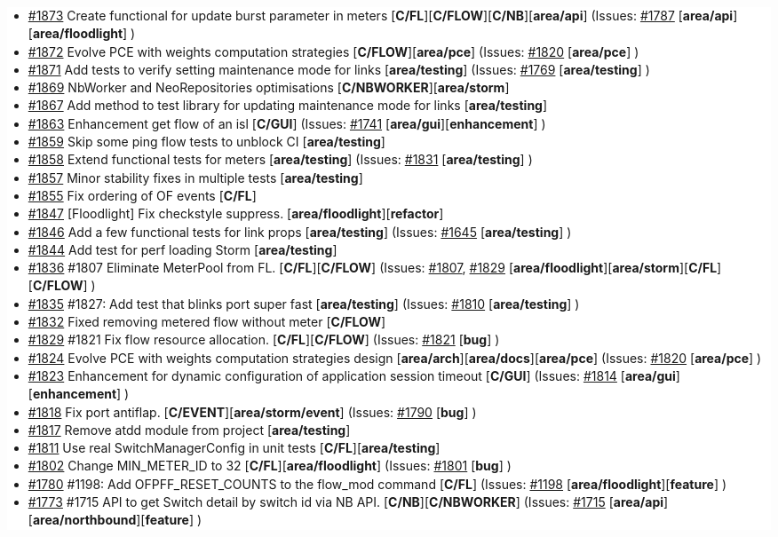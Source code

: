 -  [#1873](https://github.com/telstra/open-kilda/pull/1873) Create functional for update burst parameter in meters [**C/FL**][**C/FLOW**][**C/NB**][**area/api**] (Issues:  [#1787](https://github.com/telstra/open-kilda/issues/1787) [**area/api**][**area/floodlight**] )
-  [#1872](https://github.com/telstra/open-kilda/pull/1872) Evolve PCE with weights computation strategies [**C/FLOW**][**area/pce**] (Issues:  [#1820](https://github.com/telstra/open-kilda/issues/1820) [**area/pce**] )
-  [#1871](https://github.com/telstra/open-kilda/pull/1871) Add tests to verify setting maintenance mode for links [**area/testing**] (Issues:  [#1769](https://github.com/telstra/open-kilda/issues/1769) [**area/testing**] )
-  [#1869](https://github.com/telstra/open-kilda/pull/1869) NbWorker and NeoRepositories optimisations [**C/NBWORKER**][**area/storm**]
-  [#1867](https://github.com/telstra/open-kilda/pull/1867) Add method to test library for updating maintenance mode for links [**area/testing**]
-  [#1863](https://github.com/telstra/open-kilda/pull/1863) Enhancement get flow of an isl [**C/GUI**] (Issues:  [#1741](https://github.com/telstra/open-kilda/issues/1741) [**area/gui**][**enhancement**] )
-  [#1859](https://github.com/telstra/open-kilda/pull/1859) Skip some ping flow tests to unblock CI [**area/testing**]
-  [#1858](https://github.com/telstra/open-kilda/pull/1858) Extend functional tests for meters [**area/testing**] (Issues:  [#1831](https://github.com/telstra/open-kilda/issues/1831) [**area/testing**] )
-  [#1857](https://github.com/telstra/open-kilda/pull/1857) Minor stability fixes in multiple tests [**area/testing**]
-  [#1855](https://github.com/telstra/open-kilda/pull/1855) Fix ordering of OF events [**C/FL**]
-  [#1847](https://github.com/telstra/open-kilda/pull/1847) [Floodlight] Fix checkstyle suppress. [**area/floodlight**][**refactor**]
-  [#1846](https://github.com/telstra/open-kilda/pull/1846) Add a few functional tests for link props [**area/testing**] (Issues:  [#1645](https://github.com/telstra/open-kilda/issues/1645) [**area/testing**] )
-  [#1844](https://github.com/telstra/open-kilda/pull/1844) Add test for perf loading Storm [**area/testing**]
-  [#1836](https://github.com/telstra/open-kilda/pull/1836) #1807 Eliminate MeterPool from FL. [**C/FL**][**C/FLOW**] (Issues:  [#1807](https://github.com/telstra/open-kilda/issues/1807), [#1829](https://github.com/telstra/open-kilda/pull/1829) [**area/floodlight**][**area/storm**][**C/FL**][**C/FLOW**] )
-  [#1835](https://github.com/telstra/open-kilda/pull/1835) #1827: Add test that blinks port super fast [**area/testing**] (Issues:  [#1810](https://github.com/telstra/open-kilda/pull/1810) [**area/testing**] )
-  [#1832](https://github.com/telstra/open-kilda/pull/1832) Fixed removing metered flow without meter [**C/FLOW**]
-  [#1829](https://github.com/telstra/open-kilda/pull/1829) #1821 Fix flow resource allocation. [**C/FL**][**C/FLOW**] (Issues:  [#1821](https://github.com/telstra/open-kilda/issues/1821) [**bug**] )
-  [#1824](https://github.com/telstra/open-kilda/pull/1824) Evolve PCE with weights computation strategies design [**area/arch**][**area/docs**][**area/pce**] (Issues:  [#1820](https://github.com/telstra/open-kilda/issues/1820) [**area/pce**] )
-  [#1823](https://github.com/telstra/open-kilda/pull/1823) Enhancement for dynamic configuration of application session timeout [**C/GUI**] (Issues:  [#1814](https://github.com/telstra/open-kilda/issues/1814) [**area/gui**][**enhancement**] )
-  [#1818](https://github.com/telstra/open-kilda/pull/1818) Fix port antiflap. [**C/EVENT**][**area/storm/event**] (Issues:  [#1790](https://github.com/telstra/open-kilda/issues/1790) [**bug**] )
-  [#1817](https://github.com/telstra/open-kilda/pull/1817) Remove atdd module from project [**area/testing**]
-  [#1811](https://github.com/telstra/open-kilda/pull/1811) Use real SwitchManagerConfig in unit tests [**C/FL**][**area/testing**]
-  [#1802](https://github.com/telstra/open-kilda/pull/1802) Change MIN_METER_ID to 32 [**C/FL**][**area/floodlight**] (Issues:  [#1801](https://github.com/telstra/open-kilda/issues/1801) [**bug**] )
-  [#1780](https://github.com/telstra/open-kilda/pull/1780) #1198: Add OFPFF_RESET_COUNTS to the flow_mod command [**C/FL**] (Issues:  [#1198](https://github.com/telstra/open-kilda/issues/1198) [**area/floodlight**][**feature**] )
-  [#1773](https://github.com/telstra/open-kilda/pull/1773) #1715 API to get Switch detail by switch id via NB API. [**C/NB**][**C/NBWORKER**] (Issues:  [#1715](https://github.com/telstra/open-kilda/issues/1715) [**area/api**][**area/northbound**][**feature**] )